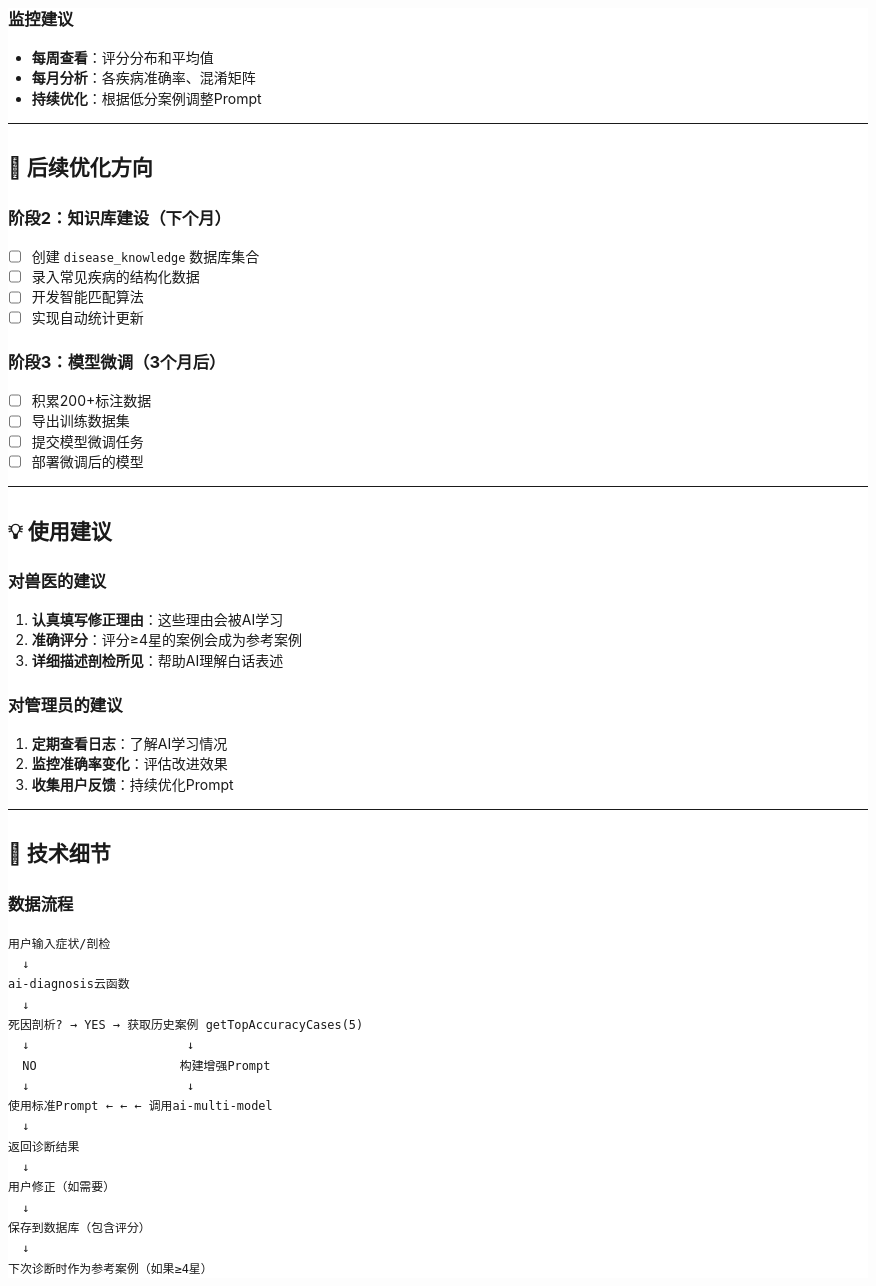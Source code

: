 ### 监控建议

- **每周查看**：评分分布和平均值
- **每月分析**：各疾病准确率、混淆矩阵
- **持续优化**：根据低分案例调整Prompt

---

## 🔄 后续优化方向

### 阶段2：知识库建设（下个月）
- [ ] 创建 `disease_knowledge` 数据库集合
- [ ] 录入常见疾病的结构化数据
- [ ] 开发智能匹配算法
- [ ] 实现自动统计更新

### 阶段3：模型微调（3个月后）
- [ ] 积累200+标注数据
- [ ] 导出训练数据集
- [ ] 提交模型微调任务
- [ ] 部署微调后的模型

---

## 💡 使用建议

### 对兽医的建议
1. **认真填写修正理由**：这些理由会被AI学习
2. **准确评分**：评分≥4星的案例会成为参考案例
3. **详细描述剖检所见**：帮助AI理解白话表述

### 对管理员的建议
1. **定期查看日志**：了解AI学习情况
2. **监控准确率变化**：评估改进效果
3. **收集用户反馈**：持续优化Prompt

---

## 📝 技术细节

### 数据流程
```
用户输入症状/剖检 
  ↓
ai-diagnosis云函数
  ↓
死因剖析? → YES → 获取历史案例 getTopAccuracyCases(5)
  ↓                      ↓
  NO                    构建增强Prompt
  ↓                      ↓
使用标准Prompt ← ← ← 调用ai-multi-model
  ↓
返回诊断结果
  ↓
用户修正（如需要）
  ↓
保存到数据库（包含评分）
  ↓
下次诊断时作为参考案例（如果≥4星）
```
